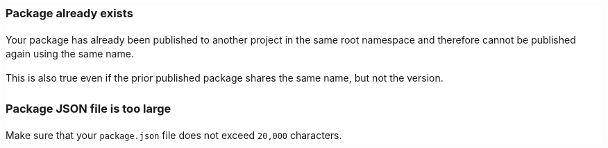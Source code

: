 ### Package already exists

Your package has already been published to another project in the same root namespace and therefore cannot be published again using the same name.

This is also true even if the prior published package shares the same name, but not the version.

### Package JSON file is too large

Make sure that your `package.json` file does not exceed `20,000` characters.
